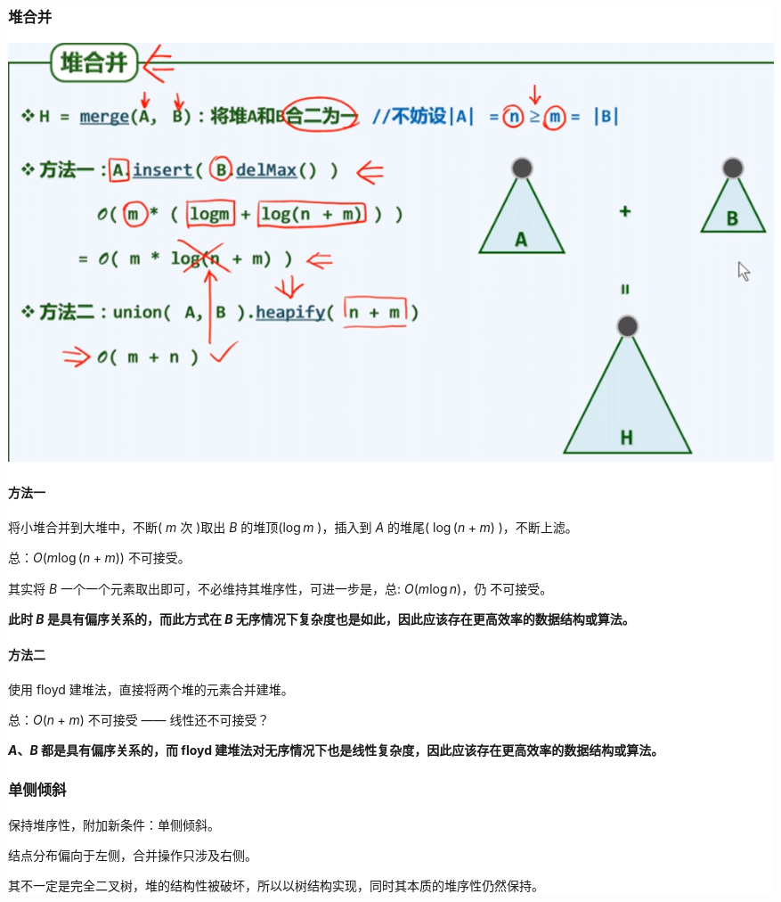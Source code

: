 ### 堆合并

![image-20220130100027843](images/堆/image-20220130100027843.png)

#### 方法一

将小堆合并到大堆中，不断( $m$ 次 )取出 $B$ 的堆顶($\log m$ )，插入到 $A$ 的堆尾( $\log (n+m)$ )，不断上滤。

总：$O( m\log ( n + m) )$ 不可接受。

其实将 $B$ 一个一个元素取出即可，不必维持其堆序性，可进一步是，总: $O( m\log n )$，仍 不可接受。

**此时 $B$ 是具有偏序关系的，而此方式在 $B$ 无序情况下复杂度也是如此，因此应该存在更高效率的数据结构或算法。**

#### 方法二

使用 floyd 建堆法，直接将两个堆的元素合并建堆。

总：$O( n + m )$ 不可接受 —— 线性还不可接受？

**$A、B$ 都是具有偏序关系的，而 floyd 建堆法对无序情况下也是线性复杂度，因此应该存在更高效率的数据结构或算法。**

### 单侧倾斜

保持堆序性，附加新条件：单侧倾斜。

结点分布偏向于左侧，合并操作只涉及右侧。

其不一定是完全二叉树，堆的结构性被破坏，所以以树结构实现，同时其本质的堆序性仍然保持。
